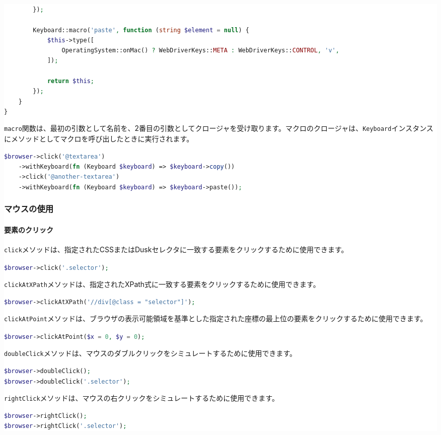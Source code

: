 ```php
        });

        Keyboard::macro('paste', function (string $element = null) {
            $this->type([
                OperatingSystem::onMac() ? WebDriverKeys::META : WebDriverKeys::CONTROL, 'v',
            ]);

            return $this;
        });
    }
}
```

`macro`関数は、最初の引数として名前を、2番目の引数としてクロージャを受け取ります。マクロのクロージャは、`Keyboard`インスタンスにメソッドとしてマクロを呼び出したときに実行されます。

```php
$browser->click('@textarea')
    ->withKeyboard(fn (Keyboard $keyboard) => $keyboard->copy())
    ->click('@another-textarea')
    ->withKeyboard(fn (Keyboard $keyboard) => $keyboard->paste());
```

<a name="using-the-mouse"></a>
### マウスの使用

<a name="clicking-on-elements"></a>
#### 要素のクリック

`click`メソッドは、指定されたCSSまたはDuskセレクタに一致する要素をクリックするために使用できます。

```php
$browser->click('.selector');
```

`clickAtXPath`メソッドは、指定されたXPath式に一致する要素をクリックするために使用できます。

```php
$browser->clickAtXPath('//div[@class = "selector"]');
```

`clickAtPoint`メソッドは、ブラウザの表示可能領域を基準とした指定された座標の最上位の要素をクリックするために使用できます。

```php
$browser->clickAtPoint($x = 0, $y = 0);
```

`doubleClick`メソッドは、マウスのダブルクリックをシミュレートするために使用できます。

```php
$browser->doubleClick();
$browser->doubleClick('.selector');
```

`rightClick`メソッドは、マウスの右クリックをシミュレートするために使用できます。

```php
$browser->rightClick();
$browser->rightClick('.selector');
```
